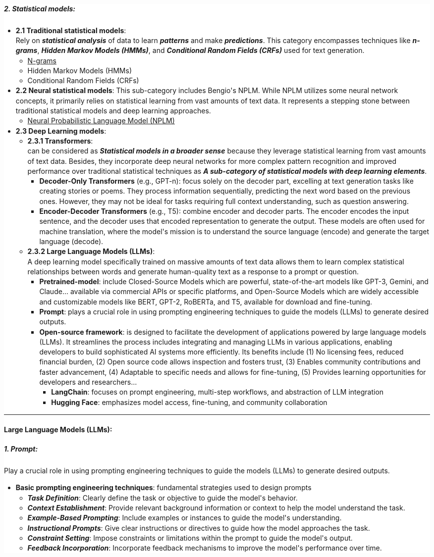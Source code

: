   ##### 2. Statistical models:
  - **2.1 Traditional statistical models**: <Br>
  Rely on ***statistical analysis*** of data to learn ***patterns*** and make ***predictions***. This category encompasses techniques like ***n-grams***, ***Hidden Markov Models (HMMs)***, and ***Conditional Random Fields (CRFs)*** used for text generation.
    - [N-grams](https://colab.research.google.com/drive/1lgbXAnXiJV26cegl8H5pUnO8dvEQYYbW?usp=sharing)
    - Hidden Markov Models (HMMs)
    - Conditional Random Fields (CRFs)
  - **2.2 Neural statistical models**: This sub-category includes Bengio's NPLM. While NPLM utilizes some neural network concepts, it primarily relies on statistical learning from vast amounts of text data. It represents a stepping stone between traditional statistical models and deep learning approaches.
    - [Neural Probabilistic Language Model (NPLM)](https://colab.research.google.com/drive/16GZscemOE5ecJbE6iutodr412XZmSw7l?usp=sharing)
  - **2.3 Deep Learning models**: <Br>
    - **2.3.1 Transformers**: <Br> can be considered as ***Statistical models in a broader sense*** because they leverage statistical learning from vast amounts of text data. Besides, they incorporate deep neural networks for more complex pattern recognition and improved performance over traditional statistical techniques as ***A sub-category of statistical models with deep learning elements***.
      - **Decoder-Only Transformers** (e.g., GPT-n): focus solely on the decoder part, excelling at text generation tasks like creating stories or poems. They process information sequentially, predicting the next word based on the previous ones. However, they may not be ideal for tasks requiring full context understanding, such as question answering.
      - **Encoder-Decoder Transformers** (e.g., T5): combine encoder and decoder parts. The encoder encodes the input sentence, and the decoder uses that encoded representation to generate the output. These models are often used for machine translation, where the model's mission is to understand the source language (encode) and generate the target language (decode).
    - **2.3.2 Large Language Models (LLMs)**: <Br> A deep learning model specifically trained on massive amounts of text data allows them to learn complex statistical relationships between words and generate human-quality text as a response to a prompt or question.
      - **Pretrained-model**: include Closed-Source Models which are powerful, state-of-the-art models like GPT-3, Gemini, and Claude... available via commercial APIs or specific platforms, and Open-Source Models which are widely accessible and customizable models like BERT, GPT-2, RoBERTa, and T5, available for download and fine-tuning.
      - **Prompt**: plays a crucial role in using prompting engineering techniques to guide the models (LLMs) to generate desired outputs.
      - **Open-source framework**: is designed to facilitate the development of applications powered by large language models (LLMs). It streamlines the process includes integrating and managing LLMs in various applications, enabling developers to build sophisticated AI systems more efficiently. Its benefits include (1) No licensing fees, reduced financial burden, (2) Open source code allows inspection and fosters trust, (3) Enables community contributions and faster advancement, (4) Adaptable to specific needs and allows for fine-tuning, (5) Provides learning opportunities for developers and researchers...
        - **LangChain**: focuses on prompt engineering, multi-step workflows, and abstraction of LLM integration
        - **Hugging Face**: emphasizes model access, fine-tuning, and community collaboration

---
#### Large Language Models (LLMs):
##### 1. Prompt: 
Play a crucial role in using prompting engineering techniques to guide the models (LLMs) to generate desired outputs.
- **Basic prompting engineering techniques**: fundamental strategies used to design prompts
  - ***Task Definition***: Clearly define the task or objective to guide the model's behavior.
  - ***Context Establishment***: Provide relevant background information or context to help the model understand the task.
  - ***Example-Based Prompting***: Include examples or instances to guide the model's understanding.
  - ***Instructional Prompts***: Give clear instructions or directives to guide how the model approaches the task.
  - ***Constraint Setting***: Impose constraints or limitations within the prompt to guide the model's output.
  - ***Feedback Incorporation***: Incorporate feedback mechanisms to improve the model's performance over time.